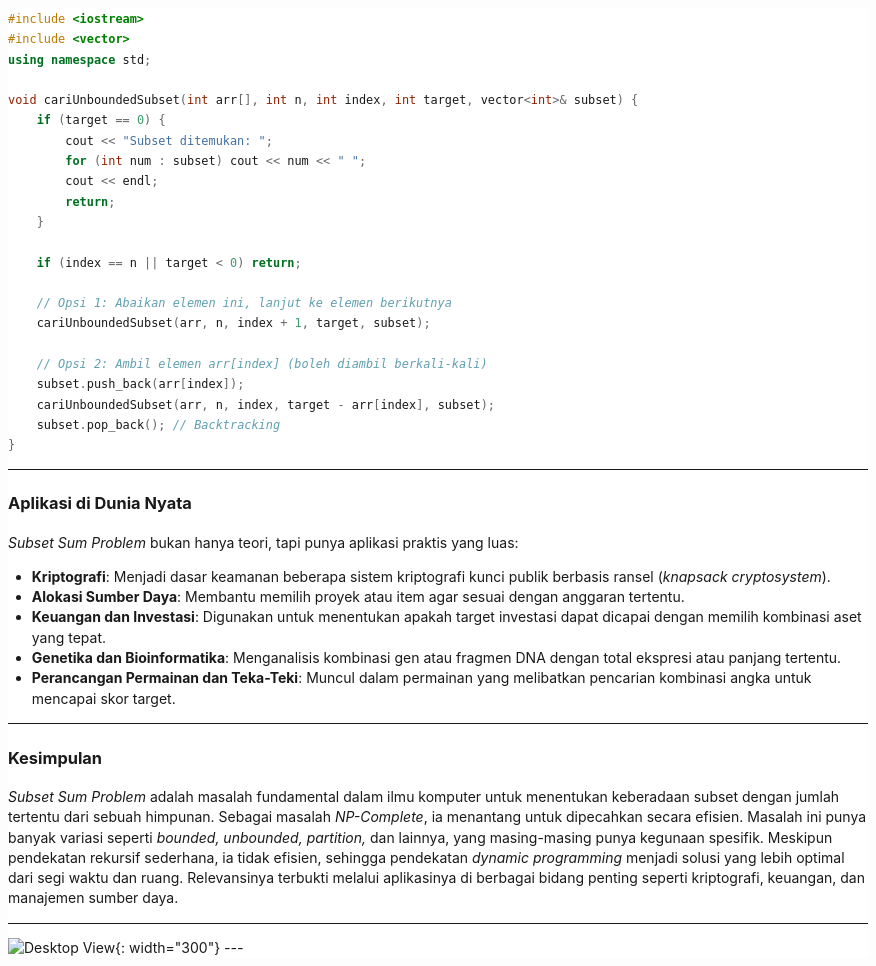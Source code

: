 ```cpp
#include <iostream>
#include <vector>
using namespace std;

void cariUnboundedSubset(int arr[], int n, int index, int target, vector<int>& subset) {
    if (target == 0) {
        cout << "Subset ditemukan: ";
        for (int num : subset) cout << num << " ";
        cout << endl;
        return;
    }

    if (index == n || target < 0) return;

    // Opsi 1: Abaikan elemen ini, lanjut ke elemen berikutnya
    cariUnboundedSubset(arr, n, index + 1, target, subset);

    // Opsi 2: Ambil elemen arr[index] (boleh diambil berkali-kali)
    subset.push_back(arr[index]);
    cariUnboundedSubset(arr, n, index, target - arr[index], subset);
    subset.pop_back(); // Backtracking
}

```

***

### Aplikasi di Dunia Nyata

*Subset Sum Problem* bukan hanya teori, tapi punya aplikasi praktis yang luas:
* **Kriptografi**: Menjadi dasar keamanan beberapa sistem kriptografi kunci publik berbasis ransel (*knapsack cryptosystem*).
* **Alokasi Sumber Daya**: Membantu memilih proyek atau item agar sesuai dengan anggaran tertentu.
* **Keuangan dan Investasi**: Digunakan untuk menentukan apakah target investasi dapat dicapai dengan memilih kombinasi aset yang tepat.
* **Genetika dan Bioinformatika**: Menganalisis kombinasi gen atau fragmen DNA dengan total ekspresi atau panjang tertentu.
* **Perancangan Permainan dan Teka-Teki**: Muncul dalam permainan yang melibatkan pencarian kombinasi angka untuk mencapai skor target.

***

### Kesimpulan

*Subset Sum Problem* adalah masalah fundamental dalam ilmu komputer untuk menentukan keberadaan subset dengan jumlah tertentu dari sebuah himpunan. Sebagai masalah *NP-Complete*, ia menantang untuk dipecahkan secara efisien. Masalah ini punya banyak variasi seperti *bounded, unbounded, partition,* dan lainnya, yang masing-masing punya kegunaan spesifik. Meskipun pendekatan rekursif sederhana, ia tidak efisien, sehingga pendekatan *dynamic programming* menjadi solusi yang lebih optimal dari segi waktu dan ruang. Relevansinya terbukti melalui aplikasinya di berbagai bidang penting seperti kriptografi, keuangan, dan manajemen sumber daya.

---

![Desktop View](https://media2.dev.to/dynamic/image/width=800%2Cheight=%2Cfit=scale-down%2Cgravity=auto%2Cformat=auto/https%3A%2F%2Fdev-to-uploads.s3.amazonaws.com%2Fuploads%2Farticles%2Fnklexsqp82ylqyzlljm5.jpg){: width="300"}
_---_
